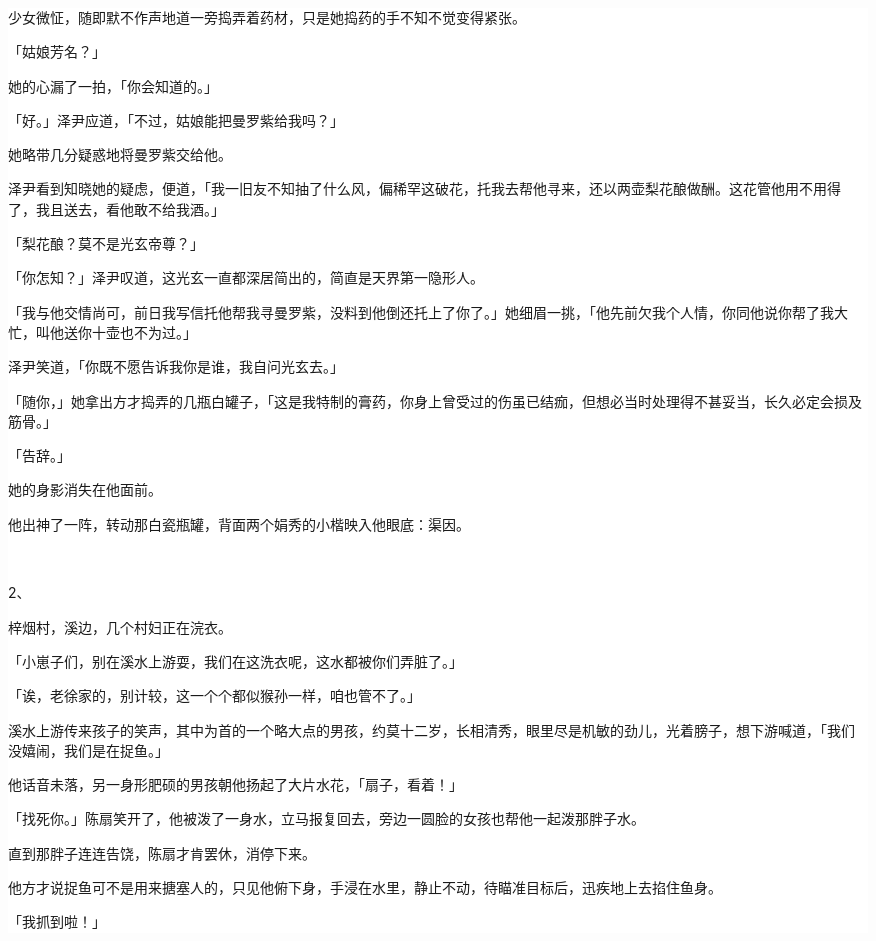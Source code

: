
少女微怔，随即默不作声地道一旁捣弄着药材，只是她捣药的手不知不觉变得紧张。


「姑娘芳名？」


她的心漏了一拍，「你会知道的。」


「好。」泽尹应道，「不过，姑娘能把曼罗紫给我吗？」


她略带几分疑惑地将曼罗紫交给他。


泽尹看到知晓她的疑虑，便道，「我一旧友不知抽了什么风，偏稀罕这破花，托我去帮他寻来，还以两壶梨花酿做酬。这花管他用不用得了，我且送去，看他敢不给我酒。」


「梨花酿？莫不是光玄帝尊？」


「你怎知？」泽尹叹道，这光玄一直都深居简出的，简直是天界第一隐形人。


「我与他交情尚可，前日我写信托他帮我寻曼罗紫，没料到他倒还托上了你了。」她细眉一挑，「他先前欠我个人情，你同他说你帮了我大忙，叫他送你十壶也不为过。」


泽尹笑道，「你既不愿告诉我你是谁，我自问光玄去。」


「随你，」她拿出方才捣弄的几瓶白罐子，「这是我特制的膏药，你身上曾受过的伤虽已结痂，但想必当时处理得不甚妥当，长久必定会损及筋骨。」


「告辞。」


她的身影消失在他面前。


他出神了一阵，转动那白瓷瓶罐，背面两个娟秀的小楷映入他眼底：渠因。


 


2、


梓烟村，溪边，几个村妇正在浣衣。


「小崽子们，别在溪水上游耍，我们在这洗衣呢，这水都被你们弄脏了。」


「诶，老徐家的，别计较，这一个个都似猴孙一样，咱也管不了。」


溪水上游传来孩子的笑声，其中为首的一个略大点的男孩，约莫十二岁，长相清秀，眼里尽是机敏的劲儿，光着膀子，想下游喊道，「我们没嬉闹，我们是在捉鱼。」


他话音未落，另一身形肥硕的男孩朝他扬起了大片水花，「扇子，看着！」


「找死你。」陈扇笑开了，他被泼了一身水，立马报复回去，旁边一圆脸的女孩也帮他一起泼那胖子水。


直到那胖子连连告饶，陈扇才肯罢休，消停下来。


他方才说捉鱼可不是用来搪塞人的，只见他俯下身，手浸在水里，静止不动，待瞄准目标后，迅疾地上去掐住鱼身。


「我抓到啦！」
